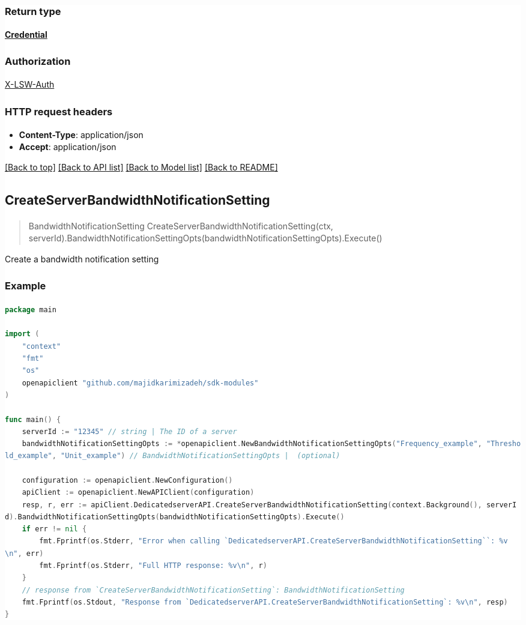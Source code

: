 ### Return type

[**Credential**](Credential.md)

### Authorization

[X-LSW-Auth](../README.md#X-LSW-Auth)

### HTTP request headers

- **Content-Type**: application/json
- **Accept**: application/json

[[Back to top]](#) [[Back to API list]](../README.md#documentation-for-api-endpoints)
[[Back to Model list]](../README.md#documentation-for-models)
[[Back to README]](../README.md)


## CreateServerBandwidthNotificationSetting

> BandwidthNotificationSetting CreateServerBandwidthNotificationSetting(ctx, serverId).BandwidthNotificationSettingOpts(bandwidthNotificationSettingOpts).Execute()

Create a bandwidth notification setting



### Example

```go
package main

import (
	"context"
	"fmt"
	"os"
	openapiclient "github.com/majidkarimizadeh/sdk-modules"
)

func main() {
	serverId := "12345" // string | The ID of a server
	bandwidthNotificationSettingOpts := *openapiclient.NewBandwidthNotificationSettingOpts("Frequency_example", "Threshold_example", "Unit_example") // BandwidthNotificationSettingOpts |  (optional)

	configuration := openapiclient.NewConfiguration()
	apiClient := openapiclient.NewAPIClient(configuration)
	resp, r, err := apiClient.DedicatedserverAPI.CreateServerBandwidthNotificationSetting(context.Background(), serverId).BandwidthNotificationSettingOpts(bandwidthNotificationSettingOpts).Execute()
	if err != nil {
		fmt.Fprintf(os.Stderr, "Error when calling `DedicatedserverAPI.CreateServerBandwidthNotificationSetting``: %v\n", err)
		fmt.Fprintf(os.Stderr, "Full HTTP response: %v\n", r)
	}
	// response from `CreateServerBandwidthNotificationSetting`: BandwidthNotificationSetting
	fmt.Fprintf(os.Stdout, "Response from `DedicatedserverAPI.CreateServerBandwidthNotificationSetting`: %v\n", resp)
}
```
